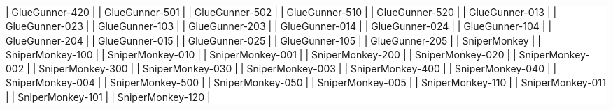 | GlueGunner\-420           |
| GlueGunner\-501           |
| GlueGunner\-502           |
| GlueGunner\-510           |
| GlueGunner\-520           |
| GlueGunner\-013           |
| GlueGunner\-023           |
| GlueGunner\-103           |
| GlueGunner\-203           |
| GlueGunner\-014           |
| GlueGunner\-024           |
| GlueGunner\-104           |
| GlueGunner\-204           |
| GlueGunner\-015           |
| GlueGunner\-025           |
| GlueGunner\-105           |
| GlueGunner\-205           |
| SniperMonkey              |
| SniperMonkey\-100         |
| SniperMonkey\-010         |
| SniperMonkey\-001         |
| SniperMonkey\-200         |
| SniperMonkey\-020         |
| SniperMonkey\-002         |
| SniperMonkey\-300         |
| SniperMonkey\-030         |
| SniperMonkey\-003         |
| SniperMonkey\-400         |
| SniperMonkey\-040         |
| SniperMonkey\-004         |
| SniperMonkey\-500         |
| SniperMonkey\-050         |
| SniperMonkey\-005         |
| SniperMonkey\-110         |
| SniperMonkey\-011         |
| SniperMonkey\-101         |
| SniperMonkey\-120         |